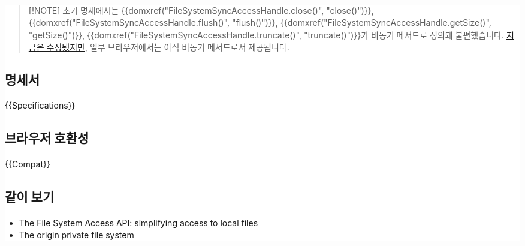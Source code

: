 > [!NOTE] 초기 명세에서는 {{domxref("FileSystemSyncAccessHandle.close()", "close()")}}, {{domxref("FileSystemSyncAccessHandle.flush()", "flush()")}}, {{domxref("FileSystemSyncAccessHandle.getSize()", "getSize()")}}, {{domxref("FileSystemSyncAccessHandle.truncate()", "truncate()")}}가 비동기 메서드로 정의돼 불편했습니다. [지금은 수정됐지만](https://github.com/whatwg/fs/issues/7), 일부 브라우저에서는 아직 비동기 메서드로서 제공됩니다.

## 명세서

{{Specifications}}

## 브라우저 호환성

{{Compat}}

## 같이 보기

- [The File System Access API: simplifying access to local files](https://developer.chrome.com/docs/capabilities/web-apis/file-system-access)
- [The origin private file system](https://web.dev/articles/origin-private-file-system)
